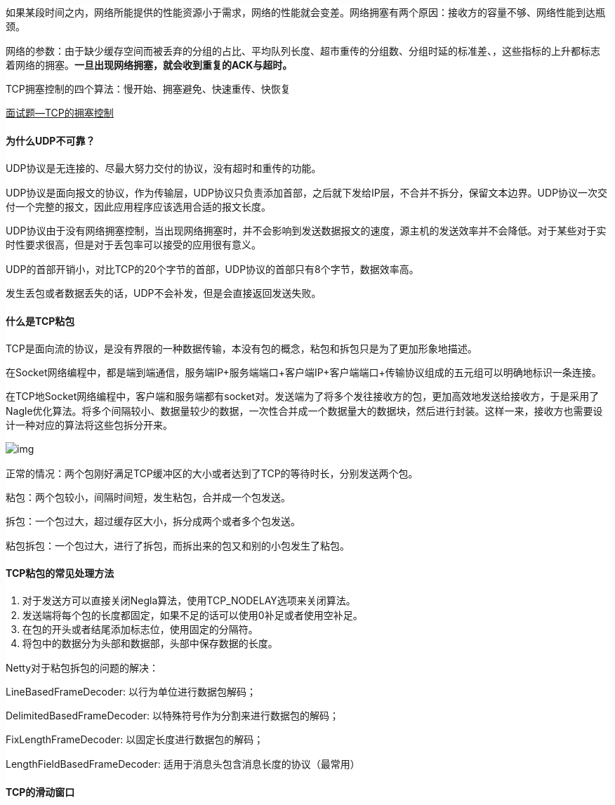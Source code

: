 如果某段时间之内，网络所能提供的性能资源小于需求，网络的性能就会变差。网络拥塞有两个原因：接收方的容量不够、网络性能到达瓶颈。

网络的参数：由于缺少缓存空间而被丢弃的分组的占比、平均队列长度、超市重传的分组数、分组时延的标准差、，这些指标的上升都标志着网络的拥塞。**一旦出现网络拥塞，就会收到重复的ACK与超时。**

TCP拥塞控制的四个算法：慢开始、拥塞避免、快速重传、快恢复

[面试题—TCP的拥塞控制](https://blog.csdn.net/YL970302/article/details/89434709)



#### 为什么UDP不可靠？

UDP协议是无连接的、尽最大努力交付的协议，没有超时和重传的功能。

UDP协议是面向报文的协议，作为传输层，UDP协议只负责添加首部，之后就下发给IP层，不合并不拆分，保留文本边界。UDP协议一次交付一个完整的报文，因此应用程序应该选用合适的报文长度。

UDP协议由于没有网络拥塞控制，当出现网络拥塞时，并不会影响到发送数据报文的速度，源主机的发送效率并不会降低。对于某些对于实时性要求很高，但是对于丢包率可以接受的应用很有意义。

UDP的首部开销小，对比TCP的20个字节的首部，UDP协议的首部只有8个字节，数据效率高。

发生丢包或者数据丢失的话，UDP不会补发，但是会直接返回发送失败。



#### 什么是TCP粘包

TCP是面向流的协议，是没有界限的一种数据传输，本没有包的概念，粘包和拆包只是为了更加形象地描述。

在Socket网络编程中，都是端到端通信，服务端IP+服务端端口+客户端IP+客户端端口+传输协议组成的五元组可以明确地标识一条连接。

在TCP地Socket网络编程中，客户端和服务端都有socket对。发送端为了将多个发往接收方的包，更加高效地发送给接收方，于是采用了Nagle优化算法。将多个间隔较小、数据量较少的数据，一次性合并成一个数据量大的数据块，然后进行封装。这样一来，接收方也需要设计一种对应的算法将这些包拆分开来。

![img](https://upload-images.jianshu.io/upload_images/23366570-3eb70fe9ba478a01.png?imageMogr2/auto-orient/strip|imageView2/2/format/webp)

正常的情况：两个包刚好满足TCP缓冲区的大小或者达到了TCP的等待时长，分别发送两个包。

粘包：两个包较小，间隔时间短，发生粘包，合并成一个包发送。

拆包：一个包过大，超过缓存区大小，拆分成两个或者多个包发送。

粘包拆包：一个包过大，进行了拆包，而拆出来的包又和别的小包发生了粘包。	



#### TCP粘包的常见处理方法

1. 对于发送方可以直接关闭Negla算法，使用TCP_NODELAY选项来关闭算法。
2. 发送端将每个包的长度都固定，如果不足的话可以使用0补足或者使用空补足。
3. 在包的开头或者结尾添加标志位，使用固定的分隔符。
4. 将包中的数据分为头部和数据部，头部中保存数据的长度。

Netty对于粘包拆包的问题的解决：

LineBasedFrameDecoder: 以行为单位进行数据包解码；

DelimitedBasedFrameDecoder: 以特殊符号作为分割来进行数据包的解码；

FixLengthFrameDecoder: 以固定长度进行数据包的解码；

LengthFieldBasedFrameDecoder: 适用于消息头包含消息长度的协议（最常用）



#### TCP的滑动窗口
